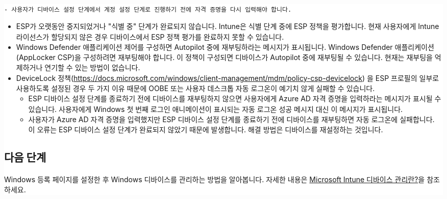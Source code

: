     - 사용자가 디바이스 설정 단계에서 계정 설정 단계로 진행하기 전에 자격 증명을 다시 입력해야 합니다.
- ESP가 오랫동안 중지되었거나 "식별 중" 단계가 완료되지 않습니다. Intune은 식별 단계 중에 ESP 정책을 평가합니다. 현재 사용자에게 Intune 라이선스가 할당되지 않은 경우 디바이스에서 ESP 정책 평가를 완료하지 못할 수 있습니다.  
- Windows Defender 애플리케이션 제어를 구성하면 Autopilot 중에 재부팅하라는 메시지가 표시됩니다. Windows Defender 애플리케이션(AppLocker CSP)을 구성하려면 재부팅해야 합니다. 이 정책이 구성되면 디바이스가 Autopilot 중에 재부팅될 수 있습니다. 현재는 재부팅을 억제하거나 연기할 수 있는 방법이 없습니다.
- DeviceLock 정책(https://docs.microsoft.com/windows/client-management/mdm/policy-csp-devicelock) 을 ESP 프로필의 일부로 사용하도록 설정된 경우 두 가지 이유 때문에 OOBE 또는 사용자 데스크톱 자동 로그온이 예기치 않게 실패할 수 있습니다.
  - ESP 디바이스 설정 단계를 종료하기 전에 디바이스를 재부팅하지 않으면 사용자에게 Azure AD 자격 증명을 입력하라는 메시지가 표시될 수 있습니다. 사용자에게 Windows 첫 번째 로그인 애니메이션이 표시되는 자동 로그온 성공 메시지 대신 이 메시지가 표시됩니다.
  - 사용자가 Azure AD 자격 증명을 입력했지만 ESP 디바이스 설정 단계를 종료하기 전에 디바이스를 재부팅하면 자동 로그온에 실패합니다. 이 오류는 ESP 디바이스 설정 단계가 완료되지 않았기 때문에 발생합니다. 해결 방법은 디바이스를 재설정하는 것입니다.

## <a name="next-steps"></a>다음 단계
Windows 등록 페이지를 설정한 후 Windows 디바이스를 관리하는 방법을 알아봅니다. 자세한 내용은 [Microsoft Intune 디바이스 관리란?](../remote-actions/device-management.md)을 참조하세요.
